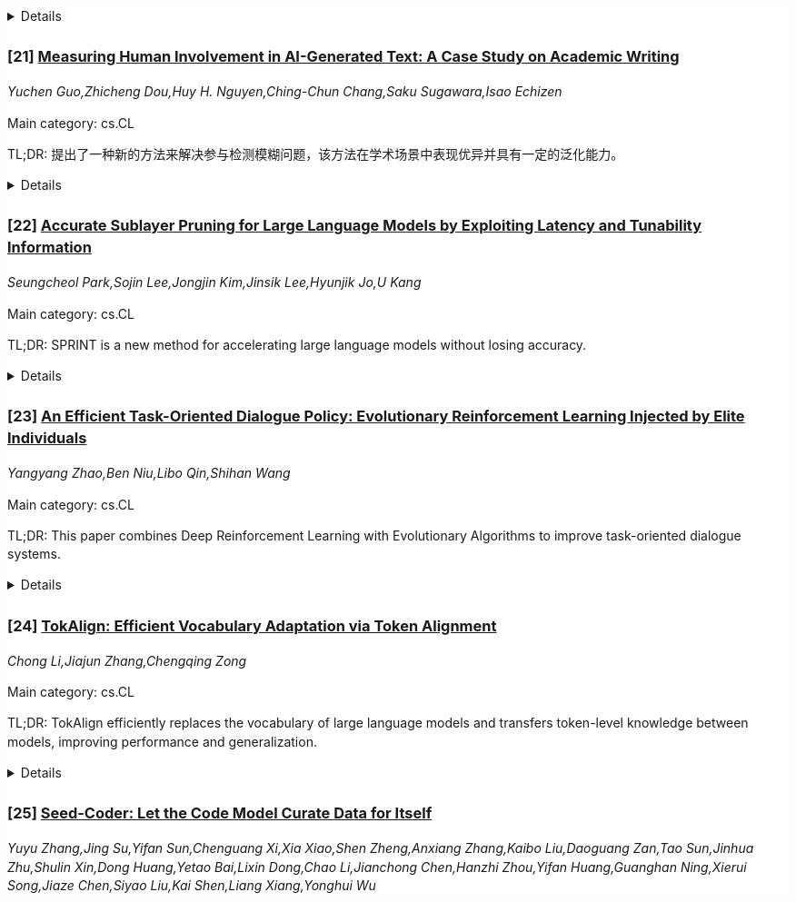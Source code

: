 
<details><summary>Details</summary></details>


### [21] [Measuring Human Involvement in AI-Generated Text: A Case Study on Academic Writing](https://arxiv.org/abs/2506.03501)
*Yuchen Guo,Zhicheng Dou,Huy H. Nguyen,Ching-Chun Chang,Saku Sugawara,Isao Echizen*

Main category: cs.CL

TL;DR: 提出了一种新的方法来解决参与检测模糊问题，该方法在学术场景中表现优异并具有一定的泛化能力。


<details><summary>Details</summary></details>


### [22] [Accurate Sublayer Pruning for Large Language Models by Exploiting Latency and Tunability Information](https://arxiv.org/abs/2506.03510)
*Seungcheol Park,Sojin Lee,Jongjin Kim,Jinsik Lee,Hyunjik Jo,U Kang*

Main category: cs.CL

TL;DR: SPRINT is a new method for accelerating large language models without losing accuracy.


<details><summary>Details</summary></details>


### [23] [An Efficient Task-Oriented Dialogue Policy: Evolutionary Reinforcement Learning Injected by Elite Individuals](https://arxiv.org/abs/2506.03519)
*Yangyang Zhao,Ben Niu,Libo Qin,Shihan Wang*

Main category: cs.CL

TL;DR: This paper combines Deep Reinforcement Learning with Evolutionary Algorithms to improve task-oriented dialogue systems.


<details><summary>Details</summary></details>


### [24] [TokAlign: Efficient Vocabulary Adaptation via Token Alignment](https://arxiv.org/abs/2506.03523)
*Chong Li,Jiajun Zhang,Chengqing Zong*

Main category: cs.CL

TL;DR: TokAlign efficiently replaces the vocabulary of large language models and transfers token-level knowledge between models, improving performance and generalization.


<details><summary>Details</summary></details>


### [25] [Seed-Coder: Let the Code Model Curate Data for Itself](https://arxiv.org/abs/2506.03524)
*Yuyu Zhang,Jing Su,Yifan Sun,Chenguang Xi,Xia Xiao,Shen Zheng,Anxiang Zhang,Kaibo Liu,Daoguang Zan,Tao Sun,Jinhua Zhu,Shulin Xin,Dong Huang,Yetao Bai,Lixin Dong,Chao Li,Jianchong Chen,Hanzhi Zhou,Yifan Huang,Guanghan Ning,Xierui Song,Jiaze Chen,Siyao Liu,Kai Shen,Liang Xiang,Yonghui Wu*
